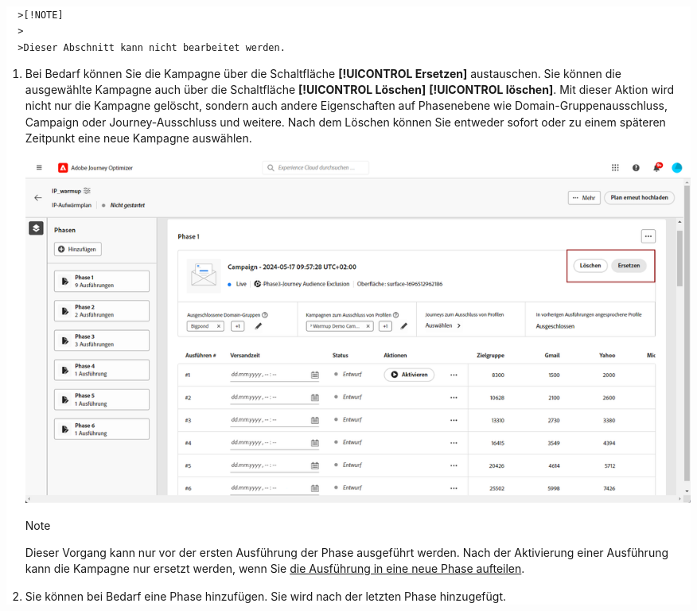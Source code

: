       >[!NOTE]
      >
      >Dieser Abschnitt kann nicht bearbeitet werden.

1. Bei Bedarf können Sie die Kampagne über die Schaltfläche **[!UICONTROL Ersetzen]** austauschen. Sie können die ausgewählte Kampagne auch über die Schaltfläche **[!UICONTROL Löschen]** **[!UICONTROL löschen]**. Mit dieser Aktion wird nicht nur die Kampagne gelöscht, sondern auch andere Eigenschaften auf Phasenebene wie Domain-Gruppenausschluss, Campaign oder Journey-Ausschluss und weitere. Nach dem Löschen können Sie entweder sofort oder zu einem späteren Zeitpunkt eine neue Kampagne auswählen.

   ![](assets/ip-warmup-plan-replace-campaign.png)

   >[!NOTE]
   >
   >Dieser Vorgang kann nur vor der ersten Ausführung der Phase ausgeführt werden. Nach der Aktivierung einer Ausführung kann die Kampagne nur ersetzt werden, wenn Sie [die Ausführung in eine neue Phase aufteilen](#split-phase).

1. Sie können bei Bedarf eine Phase hinzufügen. Sie wird nach der letzten Phase hinzugefügt.
